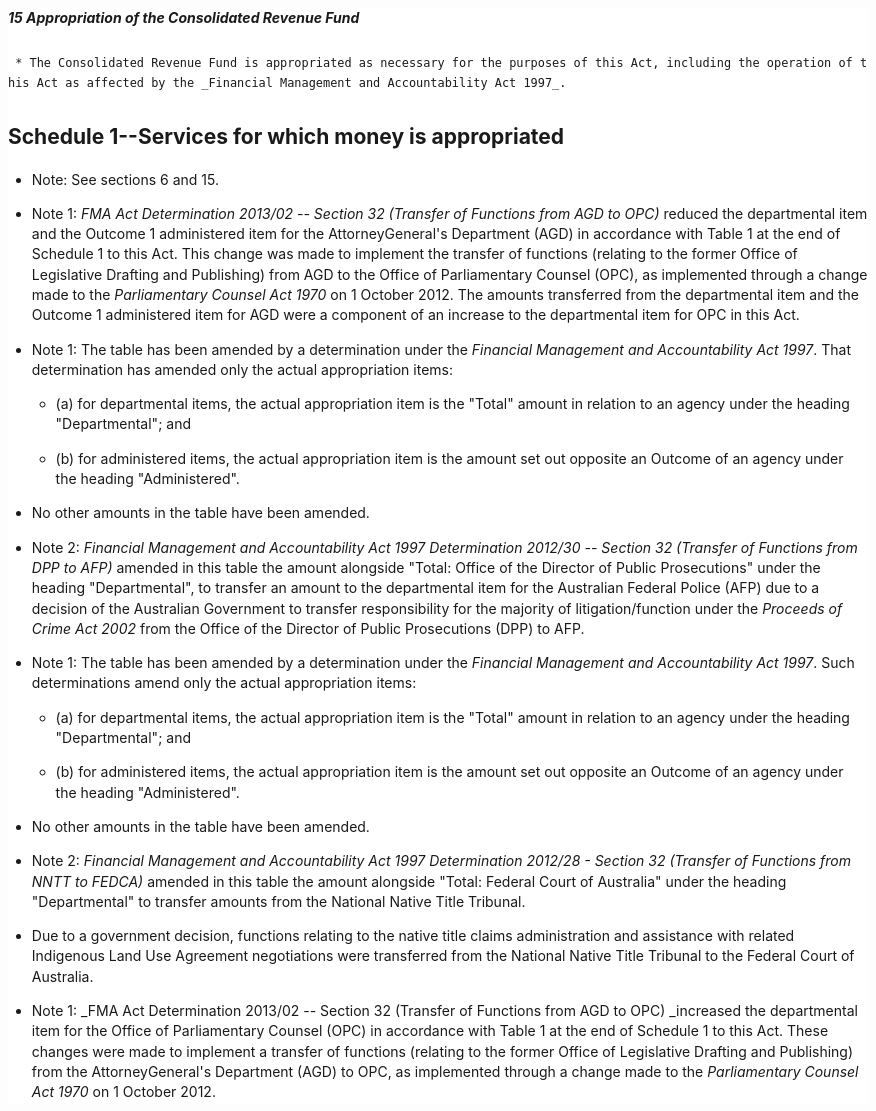 ##### 15  Appropriation of the Consolidated Revenue Fund

     * The Consolidated Revenue Fund is appropriated as necessary for the purposes of this Act, including the operation of this Act as affected by the _Financial Management and Accountability Act 1997_.

## Schedule 1--Services for which money is appropriated

   * Note: See sections 6 and 15.

   * Note 1: _FMA Act Determination 2013/02 -- Section 32 (Transfer of Functions from AGD to OPC)_ reduced the departmental item and the Outcome 1 administered item for the AttorneyGeneral's Department (AGD) in accordance with Table 1 at the end of Schedule 1 to this Act. This change was made to implement the transfer of functions (relating to the former Office of Legislative Drafting and Publishing) from AGD to the Office of Parliamentary Counsel (OPC), as implemented through a change made to the _Parliamentary Counsel Act 1970_ on 1 October 2012. The amounts transferred from the departmental item and the Outcome 1 administered item for AGD were a component of an increase to the departmental item for OPC in this Act.

   * Note 1: The table has been amended by a determination under the _Financial Management and Accountability Act 1997_. That determination has amended only the actual appropriation items:

      * (a) for departmental items, the actual appropriation item is the "Total" amount in relation to an agency under the heading "Departmental"; and

      * (b) for administered items, the actual appropriation item is the amount set out opposite an Outcome of an agency under the heading "Administered".

   * No other amounts in the table have been amended.

   * Note 2: _Financial Management and Accountability Act 1997 Determination 2012/30 -- Section 32 (Transfer of Functions from DPP to AFP)_ amended in this table the amount alongside "Total: Office of the Director of Public Prosecutions" under the heading "Departmental", to transfer an amount to the departmental item for the Australian Federal Police (AFP) due to a decision of the Australian Government to transfer responsibility for the majority of litigation/function under the _Proceeds of Crime Act 2002_ from the Office of the Director of Public Prosecutions (DPP) to AFP.

   * Note 1: The table has been amended by a determination under the _Financial Management and Accountability Act 1997_. Such determinations amend only the actual appropriation items:

      * (a) for departmental items, the actual appropriation item is the "Total" amount in relation to an agency under the heading "Departmental"; and

      * (b) for administered items, the actual appropriation item is the amount set out opposite an Outcome of an agency under the heading "Administered".

   * No other amounts in the table have been amended.

   * Note 2: _Financial Management and Accountability Act 1997 Determination 2012/28 - Section 32 (Transfer of Functions from NNTT to FEDCA)_ amended in this table the amount alongside "Total: Federal Court of Australia" under the heading "Departmental" to transfer amounts from the National Native Title Tribunal.

   * Due to a government decision, functions relating to the native title claims administration and assistance with related Indigenous Land Use Agreement negotiations were transferred from the National Native Title Tribunal to the Federal Court of Australia.

   * Note 1: _FMA Act Determination 2013/02 -- Section 32 (Transfer of Functions from AGD to OPC) _increased the departmental item for the Office of Parliamentary Counsel (OPC) in accordance with Table 1 at the end of Schedule 1 to this Act. These changes were made to implement a transfer of functions (relating to the former Office of Legislative Drafting and Publishing) from the AttorneyGeneral's Department (AGD) to OPC, as implemented through a change made to the _Parliamentary Counsel Act 1970_ on 1 October 2012.
